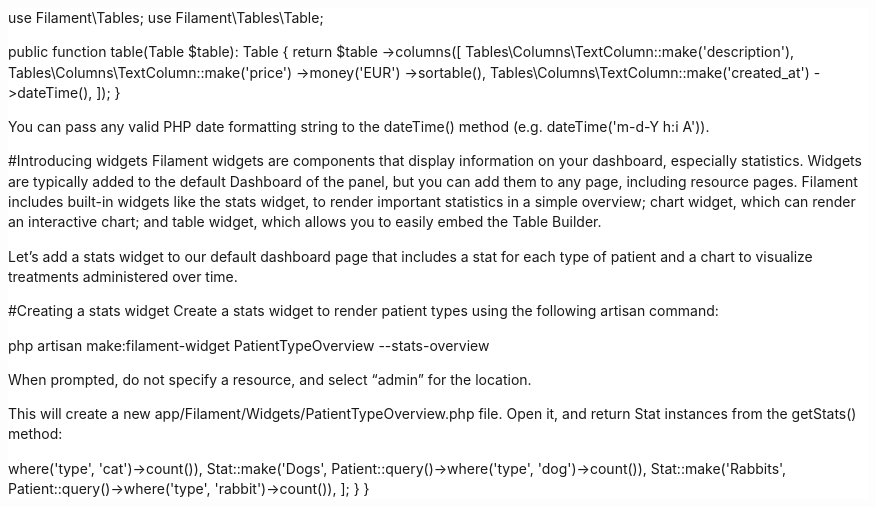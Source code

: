 use Filament\Tables;
use Filament\Tables\Table;

public function table(Table $table): Table
{
    return $table
        ->columns([
            Tables\Columns\TextColumn::make('description'),
            Tables\Columns\TextColumn::make('price')
                ->money('EUR')
                ->sortable(),
            Tables\Columns\TextColumn::make('created_at')
                ->dateTime(),
        ]);
}

You can pass any valid PHP date formatting string to the dateTime() method (e.g. dateTime('m-d-Y h:i A')).

#Introducing widgets
Filament widgets are components that display information on your dashboard, especially statistics. Widgets are typically added to the default Dashboard of the panel, but you can add them to any page, including resource pages. Filament includes built-in widgets like the stats widget, to render important statistics in a simple overview; chart widget, which can render an interactive chart; and table widget, which allows you to easily embed the Table Builder.

Let’s add a stats widget to our default dashboard page that includes a stat for each type of patient and a chart to visualize treatments administered over time.

#Creating a stats widget
Create a stats widget to render patient types using the following artisan command:

php artisan make:filament-widget PatientTypeOverview --stats-overview

When prompted, do not specify a resource, and select “admin” for the location.

This will create a new app/Filament/Widgets/PatientTypeOverview.php file. Open it, and return Stat instances from the getStats() method:

<?php

namespace App\Filament\Widgets;

use App\Models\Patient;
use Filament\Widgets\StatsOverviewWidget as BaseWidget;
use Filament\Widgets\StatsOverviewWidget\Stat;

class PatientTypeOverview extends BaseWidget
{
    protected function getStats(): array
    {
        return [
            Stat::make('Cats', Patient::query()->where('type', 'cat')->count()),
            Stat::make('Dogs', Patient::query()->where('type', 'dog')->count()),
            Stat::make('Rabbits', Patient::query()->where('type', 'rabbit')->count()),
        ];
    }
}
